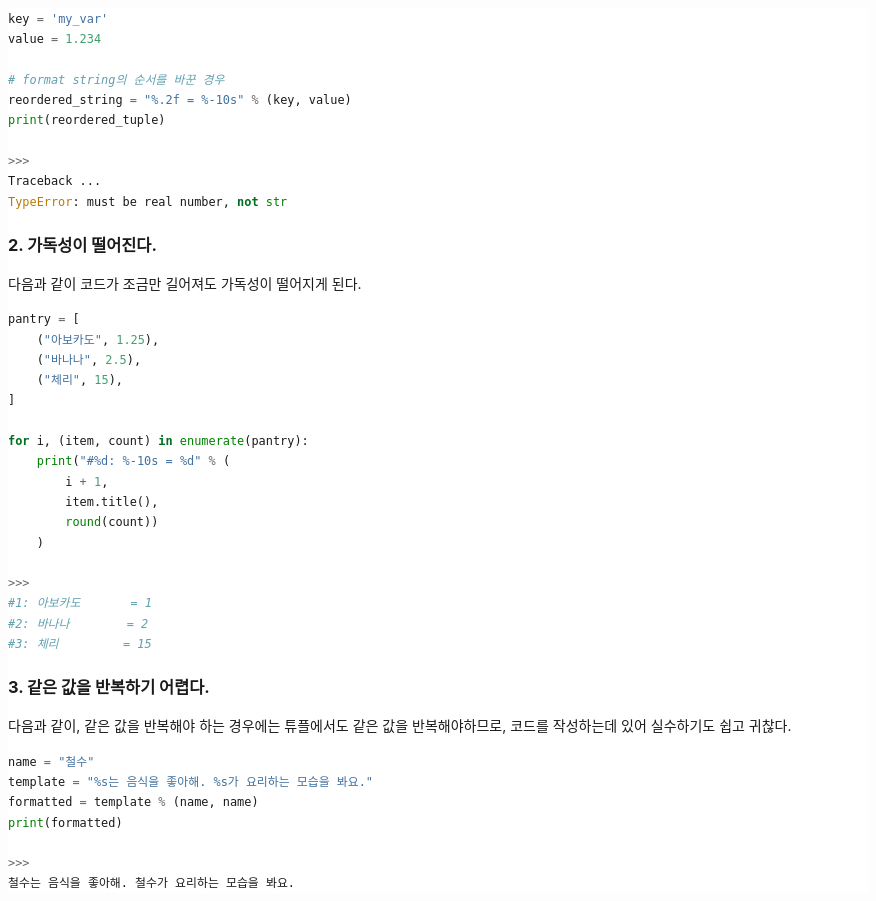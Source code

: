 ```python
key = 'my_var'
value = 1.234

# format string의 순서를 바꾼 경우
reordered_string = "%.2f = %-10s" % (key, value)
print(reordered_tuple)

>>>
Traceback ...
TypeError: must be real number, not str
```



### 2. 가독성이 떨어진다.

다음과 같이 코드가 조금만 길어져도 가독성이 떨어지게 된다.

```python
pantry = [
    ("아보카도", 1.25),
    ("바나나", 2.5),
    ("체리", 15),
]

for i, (item, count) in enumerate(pantry):
    print("#%d: %-10s = %d" % (
        i + 1,
        item.title(),
        round(count))
    )

>>>
#1: 아보카도       = 1
#2: 바나나        = 2
#3: 체리         = 15
```



### 3. 같은 값을 반복하기 어렵다.

다음과 같이, 같은 값을 반복해야 하는 경우에는 튜플에서도 같은 값을 반복해야하므로, 코드를 작성하는데 있어 실수하기도 쉽고 귀찮다.

```python
name = "철수"
template = "%s는 음식을 좋아해. %s가 요리하는 모습을 봐요."
formatted = template % (name, name)
print(formatted)

>>>
철수는 음식을 좋아해. 철수가 요리하는 모습을 봐요.
```

